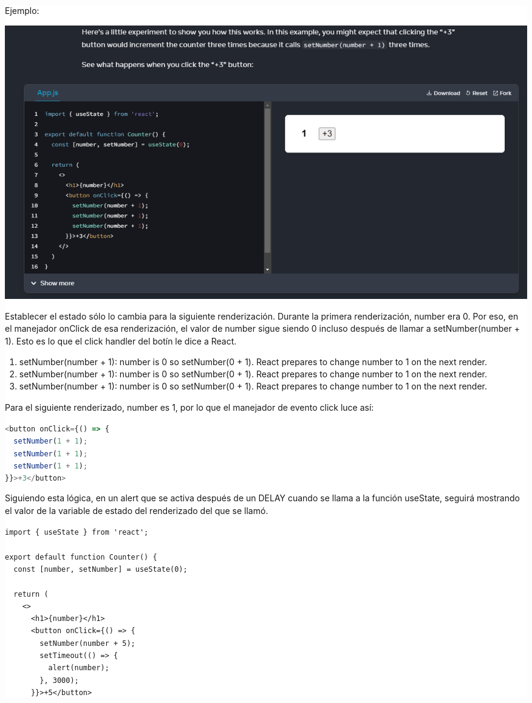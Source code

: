 Ejemplo:

![Alt text](./Imagenes/EjemploSnapshot.png)

Establecer el estado sólo lo cambia para la siguiente renderización. Durante la primera renderización, number era 0. Por eso, en el manejador onClick de esa renderización, el valor de number sigue siendo 0 incluso después de llamar a setNumber(number + 1). Esto es lo que el click handler del botín le dice a React.

1. setNumber(number + 1): number is 0 so setNumber(0 + 1).
   React prepares to change number to 1 on the next render.
2. setNumber(number + 1): number is 0 so setNumber(0 + 1).
   React prepares to change number to 1 on the next render.
3. setNumber(number + 1): number is 0 so setNumber(0 + 1).
   React prepares to change number to 1 on the next render.

Para el siguiente renderizado, number es 1, por lo que el manejador de evento click luce así:

```JavaScript
<button onClick={() => {
  setNumber(1 + 1);
  setNumber(1 + 1);
  setNumber(1 + 1);
}}>+3</button>
```

Siguiendo esta lógica, en un alert que se activa después de un DELAY cuando se llama a la función useState, seguirá mostrando el valor de la variable de estado del renderizado del que se llamó.

```
import { useState } from 'react';

export default function Counter() {
  const [number, setNumber] = useState(0);

  return (
    <>
      <h1>{number}</h1>
      <button onClick={() => {
        setNumber(number + 5);
        setTimeout(() => {
          alert(number);
        }, 3000);
      }}>+5</button>
```